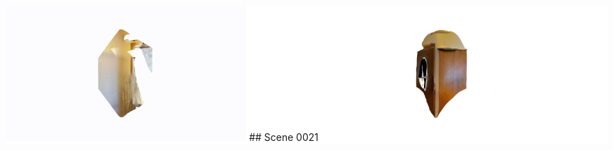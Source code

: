 <img src="/portfolio/gif/vis3d/0020_pr.gif" width="40%">
## Scene 0021
<img src="/portfolio/images/vis3d/0021_gt.jpg" width="40%">